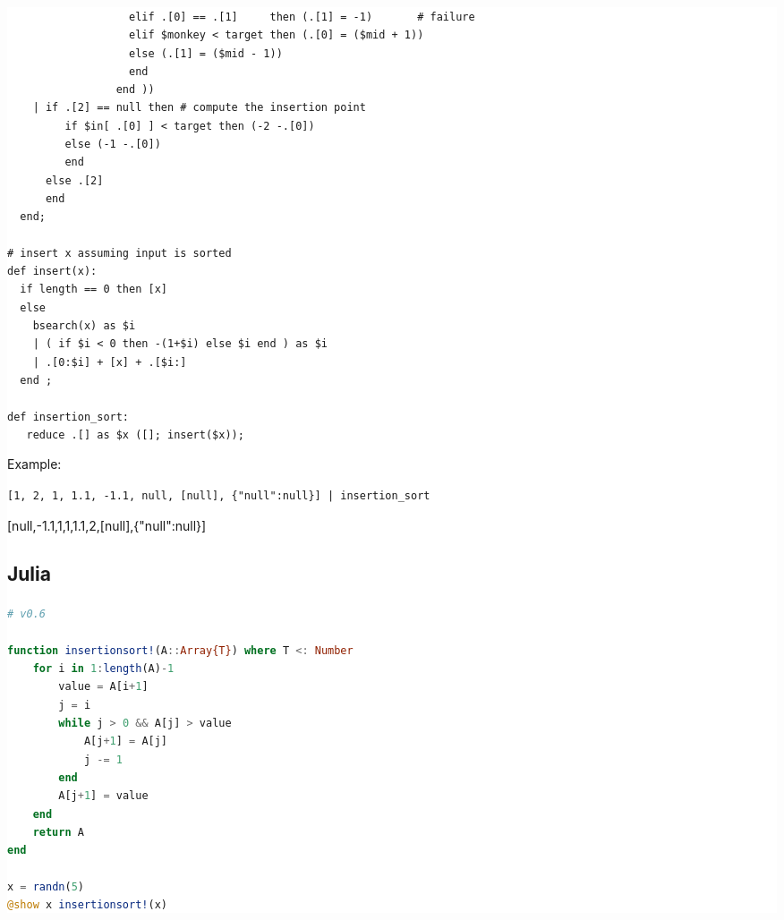 ```jq
                   elif .[0] == .[1]     then (.[1] = -1)       # failure
                   elif $monkey < target then (.[0] = ($mid + 1))
                   else (.[1] = ($mid - 1))
                   end
                 end ))
    | if .[2] == null then # compute the insertion point
         if $in[ .[0] ] < target then (-2 -.[0])
         else (-1 -.[0])
         end
      else .[2]
      end
  end;

# insert x assuming input is sorted
def insert(x):
  if length == 0 then [x]
  else
    bsearch(x) as $i
    | ( if $i < 0 then -(1+$i) else $i end ) as $i
    | .[0:$i] + [x] + .[$i:]
  end ;

def insertion_sort:
   reduce .[] as $x ([]; insert($x));
```

Example:
```jq
[1, 2, 1, 1.1, -1.1, null, [null], {"null":null}] | insertion_sort
```

 [null,-1.1,1,1,1.1,2,[null],{"null":null}]



## Julia


```julia
# v0.6

function insertionsort!(A::Array{T}) where T <: Number
    for i in 1:length(A)-1
        value = A[i+1]
        j = i
        while j > 0 && A[j] > value
            A[j+1] = A[j]
            j -= 1
        end
        A[j+1] = value
    end
    return A
end

x = randn(5)
@show x insertionsort!(x)
```

